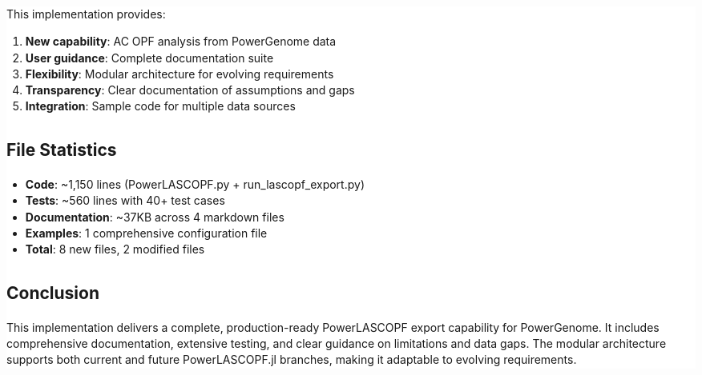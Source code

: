 This implementation provides:
1. **New capability**: AC OPF analysis from PowerGenome data
2. **User guidance**: Complete documentation suite
3. **Flexibility**: Modular architecture for evolving requirements
4. **Transparency**: Clear documentation of assumptions and gaps
5. **Integration**: Sample code for multiple data sources

## File Statistics

- **Code**: ~1,150 lines (PowerLASCOPF.py + run_lascopf_export.py)
- **Tests**: ~560 lines with 40+ test cases
- **Documentation**: ~37KB across 4 markdown files
- **Examples**: 1 comprehensive configuration file
- **Total**: 8 new files, 2 modified files

## Conclusion

This implementation delivers a complete, production-ready PowerLASCOPF export capability for PowerGenome. It includes comprehensive documentation, extensive testing, and clear guidance on limitations and data gaps. The modular architecture supports both current and future PowerLASCOPF.jl branches, making it adaptable to evolving requirements.
